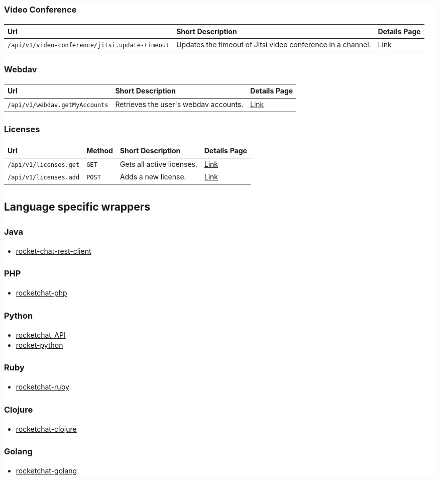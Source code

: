 ### Video Conference

| Url | Short Description | Details Page |
| :--- | :--- | :--- |
| `/api/v1/video-conference/jitsi.update-timeout` | Updates the timeout of Jitsi video conference in a channel. | [Link](endpoints/team-collaboration-endpoints/video-conference-endpoints/jitsi-update-timeout.md) |

### Webdav

| Url | Short Description | Details Page |
| :--- | :--- | :--- |
| `/api/v1/webdav.getMyAccounts` | Retrieves the user's webdav accounts. | [Link](endpoints/team-collaboration-endpoints/webdav-endpoint/getmyaccounts.md) |

### Licenses

| Url | Method | Short Description | Details Page |
| :--- | :--- | :--- | :--- |
| `/api/v1/licenses.get` | `GET` | Gets all active licenses. | [Link](https://github.com/RocketChat/docs/tree/06af028aecca9430169baa3f517704a68deb6278/api/rest-api/methods/licenses/get.md) |
| `/api/v1/licenses.add` | `POST` | Adds a new license. | [Link](https://github.com/RocketChat/docs/tree/06af028aecca9430169baa3f517704a68deb6278/api/rest-api/methods/licenses/add.md) |

## Language specific wrappers

### Java

* [rocket-chat-rest-client](https://github.com/baloise/rocket-chat-rest-client)

### PHP

* [rocketchat-php](https://github.com/alekseykuleshov/rocket-chat)

### Python

* [rocketchat\_API](https://github.com/jadolg/rocketchat_API)
* [rocket-python](https://github.com/Pipoline/rocket-python)

### Ruby

* [rocketchat-ruby](https://github.com/abrom/rocketchat-ruby)

### Clojure

* [rocketchat-clojure](https://github.com/MalloZup/missile)

### Golang

* [rocketchat-golang](https://github.com/badkaktus/gorocket)


